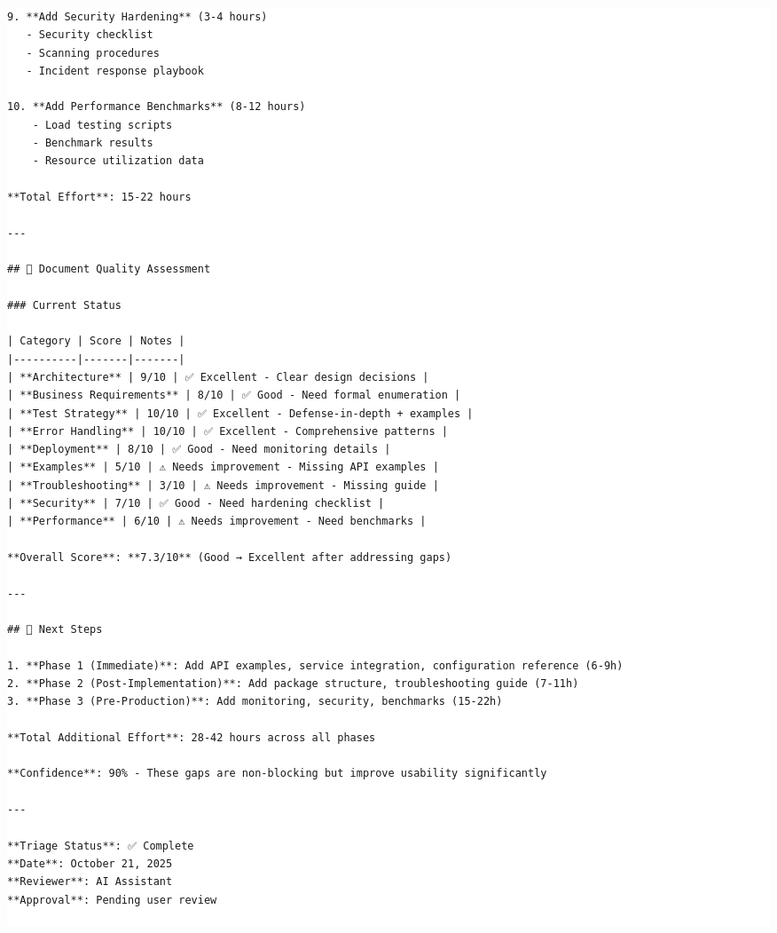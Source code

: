 ```
9. **Add Security Hardening** (3-4 hours)
   - Security checklist
   - Scanning procedures
   - Incident response playbook

10. **Add Performance Benchmarks** (8-12 hours)
    - Load testing scripts
    - Benchmark results
    - Resource utilization data

**Total Effort**: 15-22 hours

---

## 📝 Document Quality Assessment

### Current Status

| Category | Score | Notes |
|----------|-------|-------|
| **Architecture** | 9/10 | ✅ Excellent - Clear design decisions |
| **Business Requirements** | 8/10 | ✅ Good - Need formal enumeration |
| **Test Strategy** | 10/10 | ✅ Excellent - Defense-in-depth + examples |
| **Error Handling** | 10/10 | ✅ Excellent - Comprehensive patterns |
| **Deployment** | 8/10 | ✅ Good - Need monitoring details |
| **Examples** | 5/10 | ⚠️ Needs improvement - Missing API examples |
| **Troubleshooting** | 3/10 | ⚠️ Needs improvement - Missing guide |
| **Security** | 7/10 | ✅ Good - Need hardening checklist |
| **Performance** | 6/10 | ⚠️ Needs improvement - Need benchmarks |

**Overall Score**: **7.3/10** (Good → Excellent after addressing gaps)

---

## 🎯 Next Steps

1. **Phase 1 (Immediate)**: Add API examples, service integration, configuration reference (6-9h)
2. **Phase 2 (Post-Implementation)**: Add package structure, troubleshooting guide (7-11h)
3. **Phase 3 (Pre-Production)**: Add monitoring, security, benchmarks (15-22h)

**Total Additional Effort**: 28-42 hours across all phases

**Confidence**: 90% - These gaps are non-blocking but improve usability significantly

---

**Triage Status**: ✅ Complete
**Date**: October 21, 2025
**Reviewer**: AI Assistant
**Approval**: Pending user review

